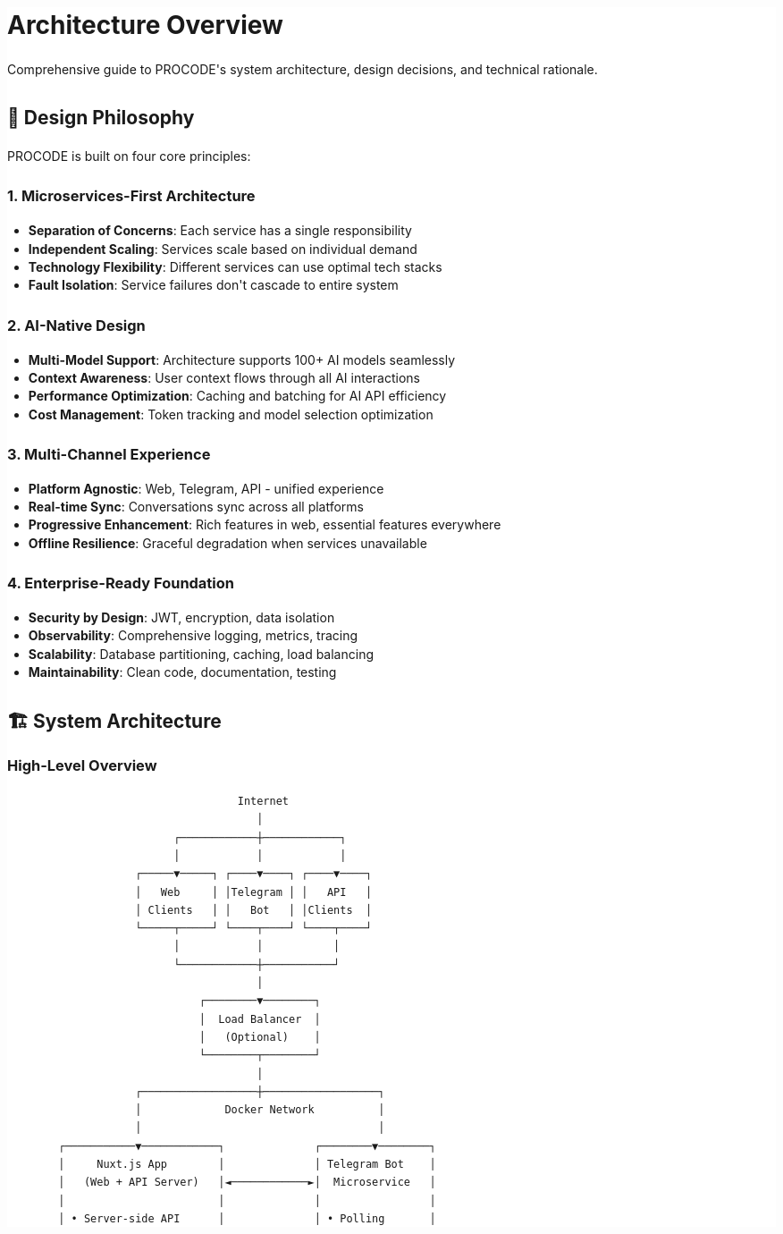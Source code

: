 # Architecture Overview

Comprehensive guide to PROCODE's system architecture, design decisions, and technical rationale.

## 🎯 Design Philosophy

PROCODE is built on four core principles:

### 1. **Microservices-First Architecture**
- **Separation of Concerns**: Each service has a single responsibility
- **Independent Scaling**: Services scale based on individual demand
- **Technology Flexibility**: Different services can use optimal tech stacks
- **Fault Isolation**: Service failures don't cascade to entire system

### 2. **AI-Native Design**
- **Multi-Model Support**: Architecture supports 100+ AI models seamlessly
- **Context Awareness**: User context flows through all AI interactions
- **Performance Optimization**: Caching and batching for AI API efficiency
- **Cost Management**: Token tracking and model selection optimization

### 3. **Multi-Channel Experience**
- **Platform Agnostic**: Web, Telegram, API - unified experience
- **Real-time Sync**: Conversations sync across all platforms
- **Progressive Enhancement**: Rich features in web, essential features everywhere
- **Offline Resilience**: Graceful degradation when services unavailable

### 4. **Enterprise-Ready Foundation**
- **Security by Design**: JWT, encryption, data isolation
- **Observability**: Comprehensive logging, metrics, tracing
- **Scalability**: Database partitioning, caching, load balancing
- **Maintainability**: Clean code, documentation, testing

## 🏗️ System Architecture

### High-Level Overview

```
                                    Internet
                                       │
                          ┌────────────┼────────────┐
                          │            │            │
                    ┌─────▼─────┐ ┌────▼────┐ ┌────▼────┐
                    │   Web     │ │Telegram │ │   API   │
                    │ Clients   │ │   Bot   │ │Clients  │
                    └─────┬─────┘ └────┬────┘ └────┬────┘
                          │            │           │
                          └────────────┼───────────┘
                                       │
                              ┌────────▼────────┐
                              │  Load Balancer  │
                              │   (Optional)    │
                              └────────┬────────┘
                                       │
                    ┌──────────────────┼──────────────────┐
                    │             Docker Network          │
                    │                                     │
        ┌───────────▼────────────┐              ┌────────▼────────┐
        │     Nuxt.js App        │              │ Telegram Bot    │
        │   (Web + API Server)   │◄────────────►│  Microservice   │
        │                        │              │                 │
        │ • Server-side API      │              │ • Polling       │
```